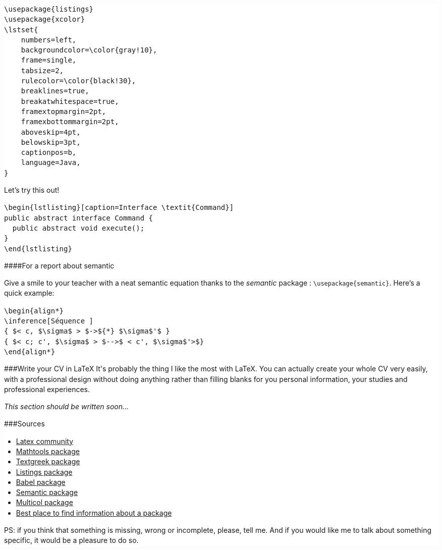 <pre class="prettyprint lang-tex">
\usepackage{listings}
\usepackage{xcolor}
\lstset{
    numbers=left,
    backgroundcolor=\color{gray!10},
    frame=single,
    tabsize=2,
    rulecolor=\color{black!30},
    breaklines=true,
    breakatwhitespace=true,
    framextopmargin=2pt,
    framexbottommargin=2pt,
    aboveskip=4pt,
    belowskip=3pt,
    captionpos=b,
    language=Java,
}
</pre>

Let’s try this out! 

<pre class="prettyprint lang-tex">
\begin{lstlisting}[caption=Interface \textit{Command}]
public abstract interface Command {
  public abstract void execute();
}
\end{lstlisting}
</pre>

####For a report about semantic

Give a smile to your teacher with a neat semantic equation thanks to the _semantic_ package : `\usepackage{semantic}`. Here’s a quick example: 

<pre class="prettyprint lang-tex">
\begin{align*}
\inference[Séquence ]
{ $< c, $\sigma$ > $->${*} $\sigma$'$ }
{ $< c; c', $\sigma$ > $-->$ < c', $\sigma$'>$}
\end{align*}
</pre>

###Write your CV in LaTeX
It's probably the thing I like the most with LaTeX. You can actually create your whole CV very easily, with a professional design without doing anything rather than filling blanks for you personal information, your studies and professional experiences. 

_This section should be written soon..._

###Sources 

  - [Latex community](http://www.latex-community.org)
  - [Mathtools package](http://www.ctan.org/pkg/mathtools)
  - [Textgreek package](http://www.ctan.org/pkg/textgreek)
  - [Listings package](http://www.ctan.org/pkg/listings)
  - [Babel package](http://www.ctan.org/pkg/babel-french)
  - [Semantic package](http://www.ctan.org/pkg/semantic)
  - [Multicol package](http://www.ctan.org/pkg/multicol)
  - [Best place to find information about a package](http://www.ctan.org)

PS: if you think that something is missing, wrong or incomplete, please, tell me. And if you would like me to talk about something specific, it would be a pleasure to do so. 
